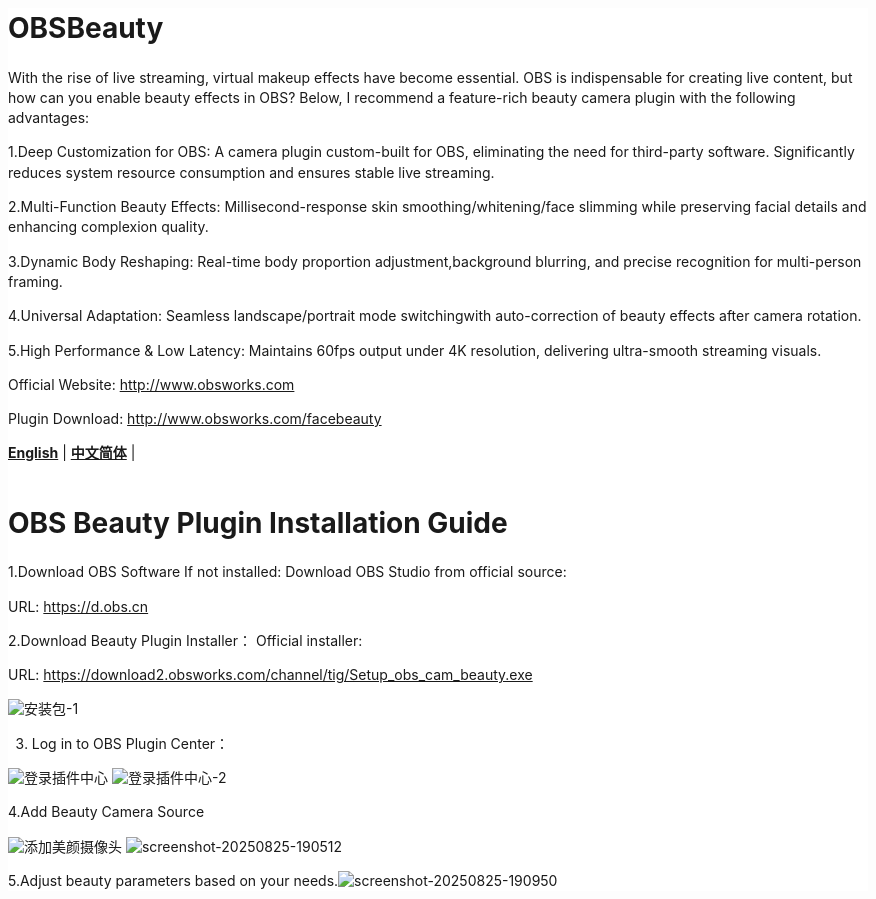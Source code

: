 # OBSBeauty
With the rise of live streaming, virtual makeup effects have become essential. OBS is indispensable for creating live content, but how can you enable beauty effects in OBS? Below, I recommend a feature-rich beauty camera plugin with the following advantages:​​

1.​​Deep Customization for OBS​​: A camera plugin custom-built for OBS, eliminating the need for third-party software. ​​Significantly reduces system resource consumption​​ and ensures stable live streaming.

2.Multi-Function Beauty Effects​​: ​​Millisecond-response​​ skin smoothing/whitening/face slimming while preserving facial details and enhancing complexion quality.

3.​​Dynamic Body Reshaping​​: Real-time body proportion adjustment, ​​background blurring​​, and precise recognition for ​​multi-person framing​​.

4.​​Universal Adaptation​​: Seamless ​​landscape/portrait mode switching​​ with auto-correction of beauty effects after camera rotation.

5.​​High Performance & Low Latency​​: Maintains ​​60fps output under 4K resolution​​, delivering ultra-smooth streaming visuals.

​​Official Website​​: http://www.obsworks.com

​​Plugin Download​​: http://www.obsworks.com/facebeauty

[**English**](./README_en.md) | [**中文简体**](./README.md) |

# OBS Beauty Plugin Installation Guide

1.Download OBS Software​
If not installed: Download OBS Studio from official source:

URL​​: https://d.obs.cn



2.Download Beauty Plugin Installer​：
Official installer:

URL​​: https://download2.obsworks.com/channel/tig/Setup_obs_cam_beauty.exe


<img width="947" height="564" alt="安装包-1" src="https://github.com/user-attachments/assets/fcfb4cca-b90d-4abf-b0e0-bfbd9d683a14" />


3. ​​Log in to OBS Plugin Center​：

<img width="1280" height="722" alt="登录插件中心" src="https://github.com/user-attachments/assets/e5a3d5f1-31e2-4d88-9897-133a0ca5ee52" />

<img width="1280" height="746" alt="登录插件中心-2" src="https://github.com/user-attachments/assets/d6beaa68-d8cd-49c5-bae2-f76e0fd992cb" />

4.Add Beauty Camera Source​

<img width="1280" height="750" alt="添加美颜摄像头" src="https://github.com/user-attachments/assets/4282c966-ec4a-4ceb-9540-c6ba2166e41b" />

<img width="1919" height="1008" alt="screenshot-20250825-190512" src="https://github.com/user-attachments/assets/5f553fb8-da49-4bc2-b2fc-891ddf072c52" />


5.Adjust beauty parameters based on your needs.​
<img width="1919" height="1010" alt="screenshot-20250825-190950" src="https://github.com/user-attachments/assets/096b726a-79ff-4c0e-9a60-c0c8a4ee1911" />
